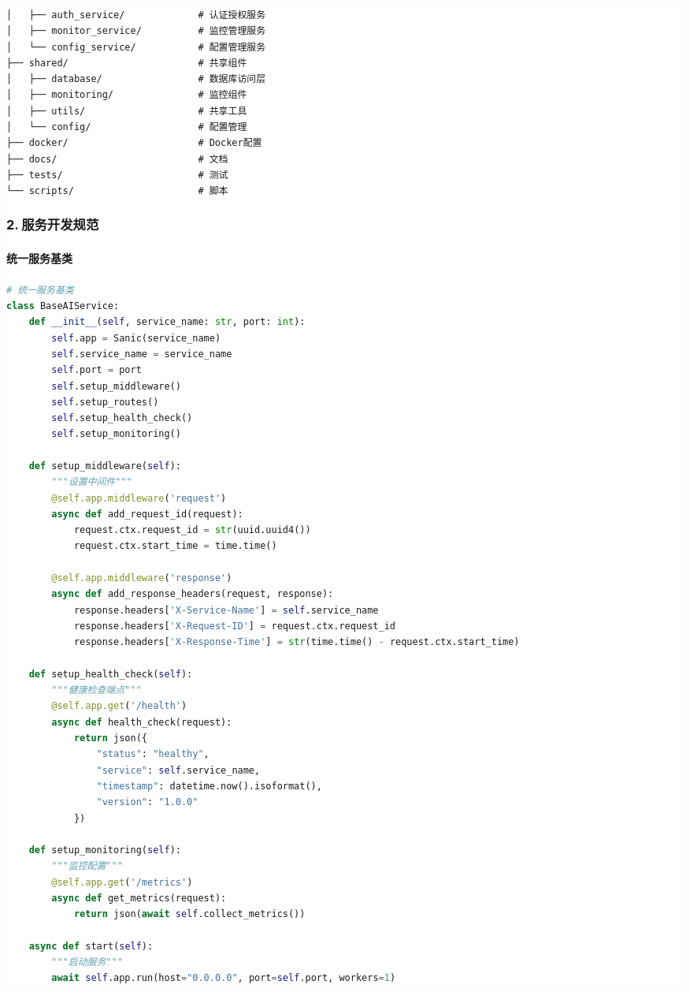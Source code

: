 ```
│   ├── auth_service/             # 认证授权服务
│   ├── monitor_service/          # 监控管理服务
│   └── config_service/           # 配置管理服务
├── shared/                       # 共享组件
│   ├── database/                 # 数据库访问层
│   ├── monitoring/               # 监控组件
│   ├── utils/                    # 共享工具
│   └── config/                   # 配置管理
├── docker/                       # Docker配置
├── docs/                         # 文档
├── tests/                        # 测试
└── scripts/                      # 脚本
```

### 2. 服务开发规范

#### 统一服务基类
```python
# 统一服务基类
class BaseAIService:
    def __init__(self, service_name: str, port: int):
        self.app = Sanic(service_name)
        self.service_name = service_name
        self.port = port
        self.setup_middleware()
        self.setup_routes()
        self.setup_health_check()
        self.setup_monitoring()
    
    def setup_middleware(self):
        """设置中间件"""
        @self.app.middleware('request')
        async def add_request_id(request):
            request.ctx.request_id = str(uuid.uuid4())
            request.ctx.start_time = time.time()
        
        @self.app.middleware('response')
        async def add_response_headers(request, response):
            response.headers['X-Service-Name'] = self.service_name
            response.headers['X-Request-ID'] = request.ctx.request_id
            response.headers['X-Response-Time'] = str(time.time() - request.ctx.start_time)
    
    def setup_health_check(self):
        """健康检查端点"""
        @self.app.get('/health')
        async def health_check(request):
            return json({
                "status": "healthy",
                "service": self.service_name,
                "timestamp": datetime.now().isoformat(),
                "version": "1.0.0"
            })
    
    def setup_monitoring(self):
        """监控配置"""
        @self.app.get('/metrics')
        async def get_metrics(request):
            return json(await self.collect_metrics())
    
    async def start(self):
        """启动服务"""
        await self.app.run(host="0.0.0.0", port=self.port, workers=1)
```
